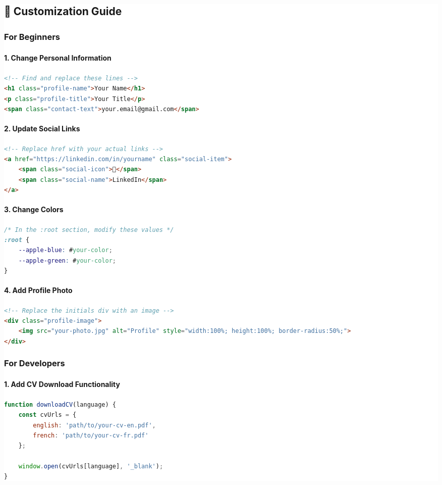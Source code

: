 ## 📝 Customization Guide

### For Beginners

#### 1. **Change Personal Information**
```html
<!-- Find and replace these lines -->
<h1 class="profile-name">Your Name</h1>
<p class="profile-title">Your Title</p>
<span class="contact-text">your.email@gmail.com</span>
```

#### 2. **Update Social Links**
```html
<!-- Replace href with your actual links -->
<a href="https://linkedin.com/in/yourname" class="social-item">
    <span class="social-icon">💼</span>
    <span class="social-name">LinkedIn</span>
</a>
```

#### 3. **Change Colors**
```css
/* In the :root section, modify these values */
:root {
    --apple-blue: #your-color;
    --apple-green: #your-color;
}
```

#### 4. **Add Profile Photo**
```html
<!-- Replace the initials div with an image -->
<div class="profile-image">
    <img src="your-photo.jpg" alt="Profile" style="width:100%; height:100%; border-radius:50%;">
</div>
```

### For Developers

#### 1. **Add CV Download Functionality**
```javascript
function downloadCV(language) {
    const cvUrls = {
        english: 'path/to/your-cv-en.pdf',
        french: 'path/to/your-cv-fr.pdf'
    };
    
    window.open(cvUrls[language], '_blank');
}
```
